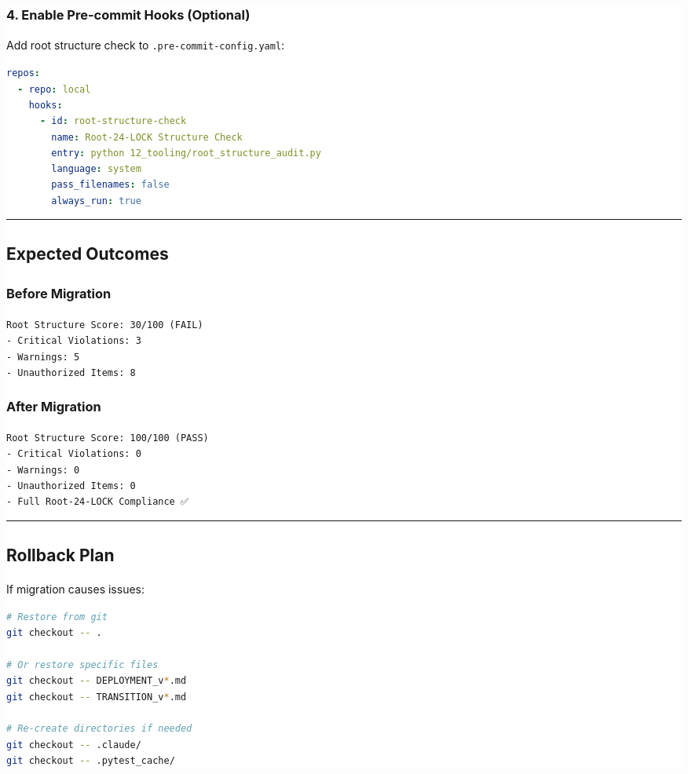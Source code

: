 ### 4. Enable Pre-commit Hooks (Optional)

Add root structure check to `.pre-commit-config.yaml`:

```yaml
repos:
  - repo: local
    hooks:
      - id: root-structure-check
        name: Root-24-LOCK Structure Check
        entry: python 12_tooling/root_structure_audit.py
        language: system
        pass_filenames: false
        always_run: true
```

---

## Expected Outcomes

### Before Migration

```
Root Structure Score: 30/100 (FAIL)
- Critical Violations: 3
- Warnings: 5
- Unauthorized Items: 8
```

### After Migration

```
Root Structure Score: 100/100 (PASS)
- Critical Violations: 0
- Warnings: 0
- Unauthorized Items: 0
- Full Root-24-LOCK Compliance ✅
```

---

## Rollback Plan

If migration causes issues:

```bash
# Restore from git
git checkout -- .

# Or restore specific files
git checkout -- DEPLOYMENT_v*.md
git checkout -- TRANSITION_v*.md

# Re-create directories if needed
git checkout -- .claude/
git checkout -- .pytest_cache/
```
